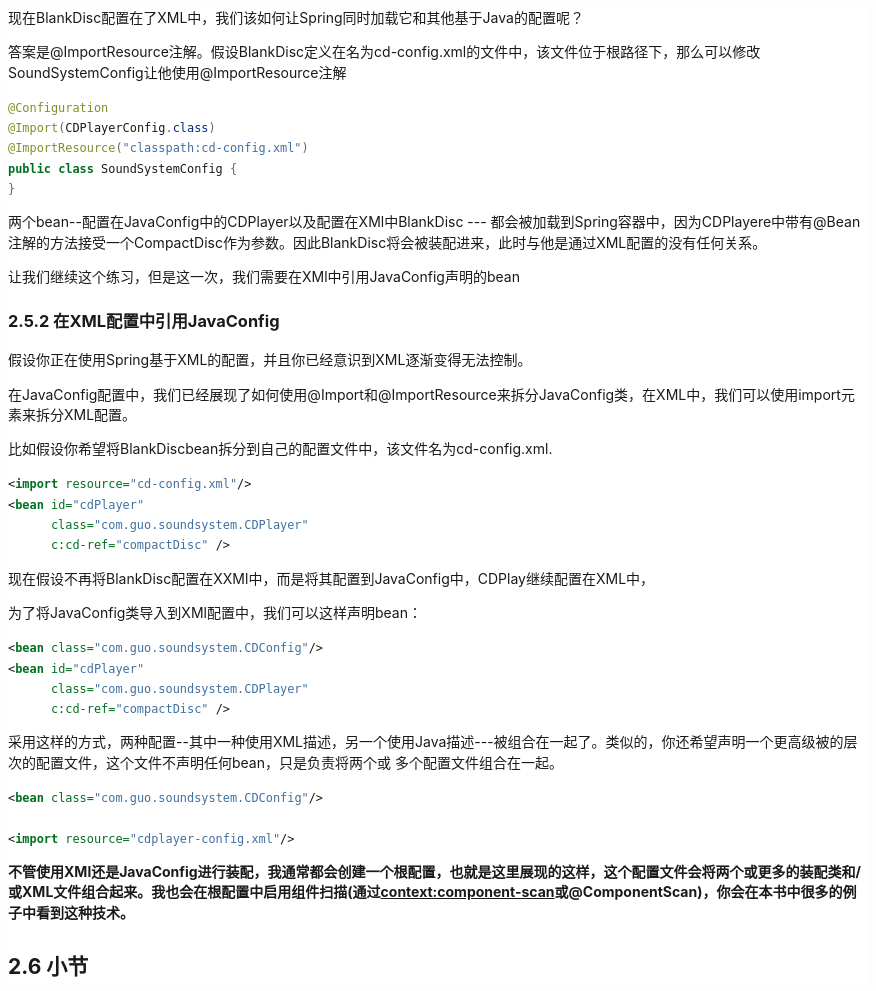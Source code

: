 现在BlankDisc配置在了XML中，我们该如何让Spring同时加载它和其他基于Java的配置呢？

答案是@ImportResource注解。假设BlankDisc定义在名为cd-config.xml的文件中，该文件位于根路径下，那么可以修改SoundSystemConfig让他使用@ImportResource注解
```java
@Configuration
@Import(CDPlayerConfig.class)
@ImportResource("classpath:cd-config.xml")
public class SoundSystemConfig {
}
```

两个bean--配置在JavaConfig中的CDPlayer以及配置在XMl中BlankDisc --- 都会被加载到Spring容器中，因为CDPlayere中带有@Bean注解的方法接受一个CompactDisc作为参数。因此BlankDisc将会被装配进来，此时与他是通过XML配置的没有任何关系。

让我们继续这个练习，但是这一次，我们需要在XMl中引用JavaConfig声明的bean

### 2.5.2 在XML配置中引用JavaConfig

假设你正在使用Spring基于XML的配置，并且你已经意识到XML逐渐变得无法控制。

在JavaConfig配置中，我们已经展现了如何使用@Import和@ImportResource来拆分JavaConfig类，在XML中，我们可以使用import元素来拆分XML配置。

比如假设你希望将BlankDiscbean拆分到自己的配置文件中，该文件名为cd-config.xml.

```xml
<import resource="cd-config.xml"/>
<bean id="cdPlayer"
      class="com.guo.soundsystem.CDPlayer"
      c:cd-ref="compactDisc" />
```

现在假设不再将BlankDisc配置在XXMl中，而是将其配置到JavaConfig中，CDPlay继续配置在XML中，

为了将JavaConfig类导入到XMl配置中，我们可以这样声明bean：
```xml
<bean class="com.guo.soundsystem.CDConfig"/>
<bean id="cdPlayer"
      class="com.guo.soundsystem.CDPlayer"
      c:cd-ref="compactDisc" />
```

采用这样的方式，两种配置--其中一种使用XML描述，另一个使用Java描述---被组合在一起了。类似的，你还希望声明一个更高级被的层次的配置文件，这个文件不声明任何bean，只是负责将两个或 多个配置文件组合在一起。

```xml
<bean class="com.guo.soundsystem.CDConfig"/>

<import resource="cdplayer-config.xml"/>

```


**不管使用XMl还是JavaConfig进行装配，我通常都会创建一个根配置，也就是这里展现的这样，这个配置文件会将两个或更多的装配类和/或XML文件组合起来。我也会在根配置中启用组件扫描(通过<context:component-scan>或@ComponentScan)，你会在本书中很多的例子中看到这种技术。**

## 2.6 小节
